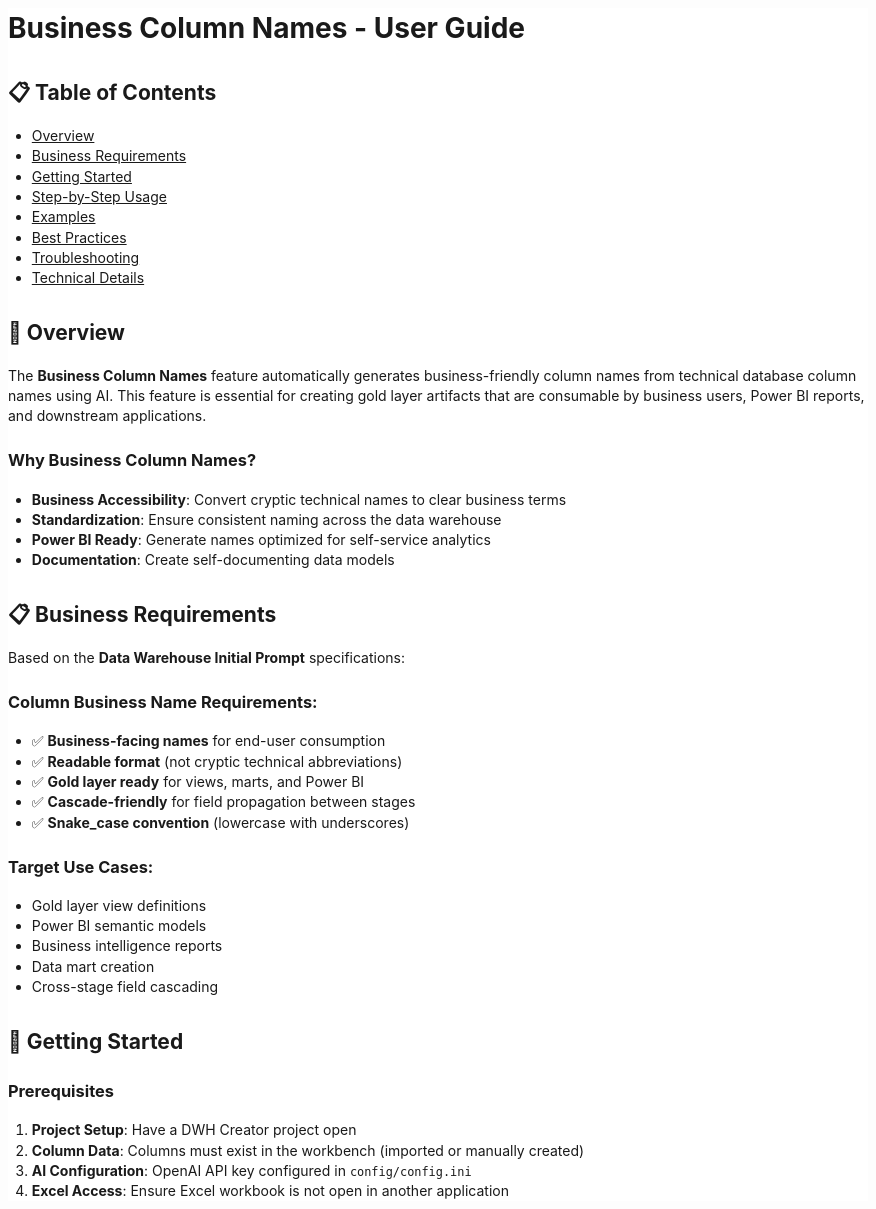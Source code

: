# Business Column Names - User Guide

## 📋 Table of Contents
- [Overview](#overview)
- [Business Requirements](#business-requirements)
- [Getting Started](#getting-started)
- [Step-by-Step Usage](#step-by-step-usage)
- [Examples](#examples)
- [Best Practices](#best-practices)
- [Troubleshooting](#troubleshooting)
- [Technical Details](#technical-details)

## 🎯 Overview

The **Business Column Names** feature automatically generates business-friendly column names from technical database column names using AI. This feature is essential for creating gold layer artifacts that are consumable by business users, Power BI reports, and downstream applications.

### Why Business Column Names?

- **Business Accessibility**: Convert cryptic technical names to clear business terms
- **Standardization**: Ensure consistent naming across the data warehouse
- **Power BI Ready**: Generate names optimized for self-service analytics
- **Documentation**: Create self-documenting data models

## 📋 Business Requirements

Based on the **Data Warehouse Initial Prompt** specifications:

### Column Business Name Requirements:
- ✅ **Business-facing names** for end-user consumption
- ✅ **Readable format** (not cryptic technical abbreviations)
- ✅ **Gold layer ready** for views, marts, and Power BI
- ✅ **Cascade-friendly** for field propagation between stages
- ✅ **Snake_case convention** (lowercase with underscores)

### Target Use Cases:
- Gold layer view definitions
- Power BI semantic models
- Business intelligence reports
- Data mart creation
- Cross-stage field cascading

## 🚀 Getting Started

### Prerequisites

1. **Project Setup**: Have a DWH Creator project open
2. **Column Data**: Columns must exist in the workbench (imported or manually created)
3. **AI Configuration**: OpenAI API key configured in `config/config.ini`
4. **Excel Access**: Ensure Excel workbook is not open in another application
